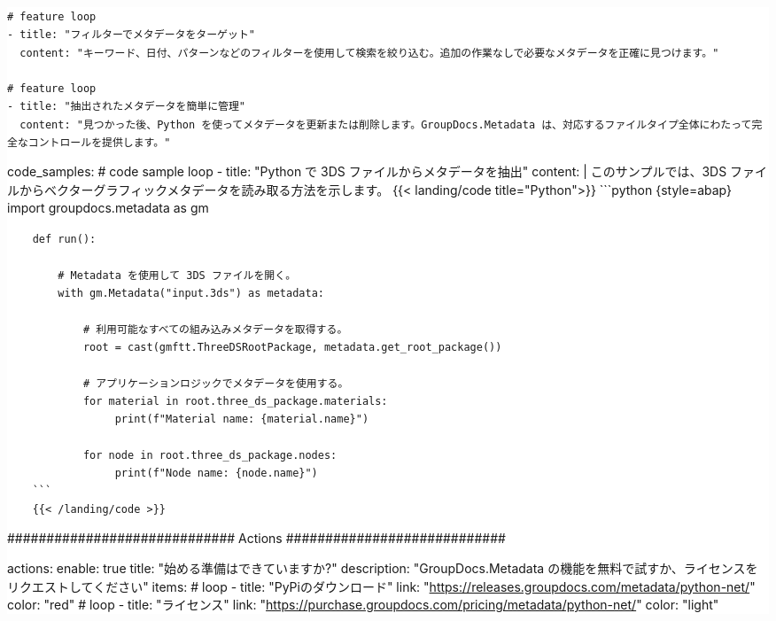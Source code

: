     # feature loop
    - title: "フィルターでメタデータをターゲット"
      content: "キーワード、日付、パターンなどのフィルターを使用して検索を絞り込む。追加の作業なしで必要なメタデータを正確に見つけます。"

    # feature loop
    - title: "抽出されたメタデータを簡単に管理"
      content: "見つかった後、Python を使ってメタデータを更新または削除します。GroupDocs.Metadata は、対応するファイルタイプ全体にわたって完全なコントロールを提供します。"
      
  code_samples:
    # code sample loop
    - title: "Python で 3DS ファイルからメタデータを抽出"
      content: |
        このサンプルでは、3DS ファイルからベクターグラフィックメタデータを読み取る方法を示します。
        {{< landing/code title="Python">}}
        ```python {style=abap}
        import groupdocs.metadata as gm

        def run():

            # Metadata を使用して 3DS ファイルを開く。
            with gm.Metadata("input.3ds") as metadata:

                # 利用可能なすべての組み込みメタデータを取得する。
                root = cast(gmftt.ThreeDSRootPackage, metadata.get_root_package())

                # アプリケーションロジックでメタデータを使用する。
                for material in root.three_ds_package.materials:
                     print(f"Material name: {material.name}")

                for node in root.three_ds_package.nodes:
                     print(f"Node name: {node.name}")
        ```
        {{< /landing/code >}}


############################# Actions ############################

actions:
  enable: true
  title: "始める準備はできていますか?"
  description: "GroupDocs.Metadata の機能を無料で試すか、ライセンスをリクエストしてください"
  items:
    #  loop
    - title: "PyPiのダウンロード"
      link: "https://releases.groupdocs.com/metadata/python-net/"
      color: "red"
        #  loop
    - title: "ライセンス"
      link: "https://purchase.groupdocs.com/pricing/metadata/python-net/"
      color: "light"
